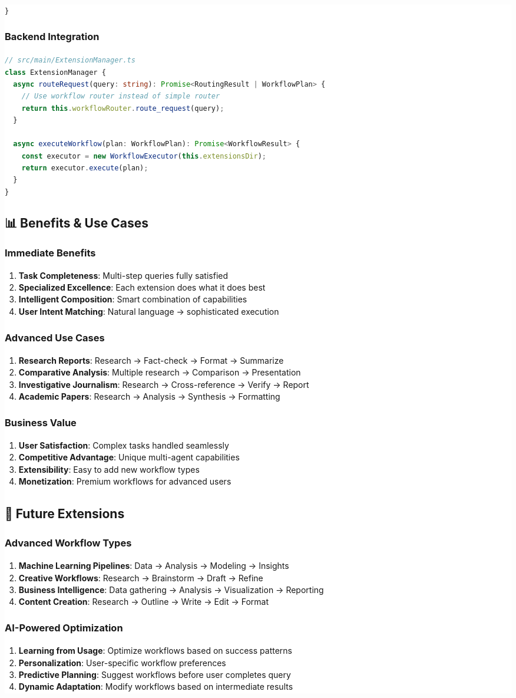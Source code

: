 ```typescript
}
```

### Backend Integration
```typescript
// src/main/ExtensionManager.ts
class ExtensionManager {
  async routeRequest(query: string): Promise<RoutingResult | WorkflowPlan> {
    // Use workflow router instead of simple router
    return this.workflowRouter.route_request(query);
  }
  
  async executeWorkflow(plan: WorkflowPlan): Promise<WorkflowResult> {
    const executor = new WorkflowExecutor(this.extensionsDir);
    return executor.execute(plan);
  }
}
```

## 📊 Benefits & Use Cases

### Immediate Benefits
1. **Task Completeness**: Multi-step queries fully satisfied
2. **Specialized Excellence**: Each extension does what it does best
3. **Intelligent Composition**: Smart combination of capabilities
4. **User Intent Matching**: Natural language → sophisticated execution

### Advanced Use Cases
1. **Research Reports**: Research → Fact-check → Format → Summarize
2. **Comparative Analysis**: Multiple research → Comparison → Presentation
3. **Investigative Journalism**: Research → Cross-reference → Verify → Report
4. **Academic Papers**: Research → Analysis → Synthesis → Formatting

### Business Value
1. **User Satisfaction**: Complex tasks handled seamlessly
2. **Competitive Advantage**: Unique multi-agent capabilities
3. **Extensibility**: Easy to add new workflow types
4. **Monetization**: Premium workflows for advanced users

## 🔮 Future Extensions

### Advanced Workflow Types
1. **Machine Learning Pipelines**: Data → Analysis → Modeling → Insights
2. **Creative Workflows**: Research → Brainstorm → Draft → Refine
3. **Business Intelligence**: Data gathering → Analysis → Visualization → Reporting
4. **Content Creation**: Research → Outline → Write → Edit → Format

### AI-Powered Optimization
1. **Learning from Usage**: Optimize workflows based on success patterns
2. **Personalization**: User-specific workflow preferences
3. **Predictive Planning**: Suggest workflows before user completes query
4. **Dynamic Adaptation**: Modify workflows based on intermediate results
